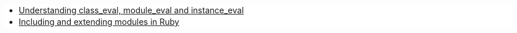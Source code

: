 <ul>
  <li><a href="http://techbot.me/2009/06/understanding-class_eval-module_eval-and-instance_eval/">Understanding class_eval, module_eval and instance_eval</a></li>
  <li><a href="http://techbot.me/2008/09/including-and-extending-modules-in-ruby/">Including and extending modules in Ruby</a></li>
</ul>
